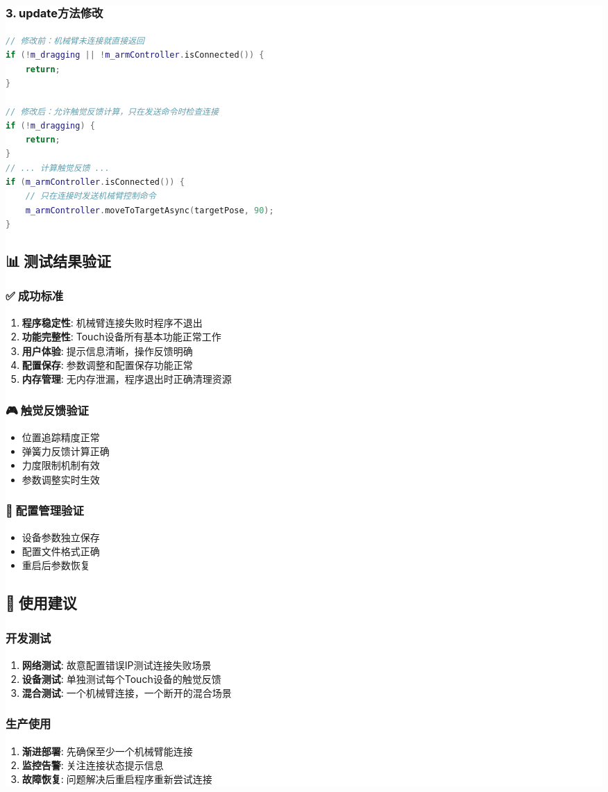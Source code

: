 ### 3. update方法修改
```cpp
// 修改前：机械臂未连接就直接返回
if (!m_dragging || !m_armController.isConnected()) {
    return;
}

// 修改后：允许触觉反馈计算，只在发送命令时检查连接
if (!m_dragging) {
    return;
}
// ... 计算触觉反馈 ...
if (m_armController.isConnected()) {
    // 只在连接时发送机械臂控制命令
    m_armController.moveToTargetAsync(targetPose, 90);
}
```

## 📊 测试结果验证

### ✅ 成功标准
1. **程序稳定性**: 机械臂连接失败时程序不退出
2. **功能完整性**: Touch设备所有基本功能正常工作
3. **用户体验**: 提示信息清晰，操作反馈明确
4. **配置保存**: 参数调整和配置保存功能正常
5. **内存管理**: 无内存泄漏，程序退出时正确清理资源

### 🎮 触觉反馈验证
- 位置追踪精度正常
- 弹簧力反馈计算正确
- 力度限制机制有效
- 参数调整实时生效

### 💾 配置管理验证
- 设备参数独立保存
- 配置文件格式正确
- 重启后参数恢复

## 🔧 使用建议

### 开发测试
1. **网络测试**: 故意配置错误IP测试连接失败场景
2. **设备测试**: 单独测试每个Touch设备的触觉反馈
3. **混合测试**: 一个机械臂连接，一个断开的混合场景

### 生产使用
1. **渐进部署**: 先确保至少一个机械臂能连接
2. **监控告警**: 关注连接状态提示信息
3. **故障恢复**: 问题解决后重启程序重新尝试连接
